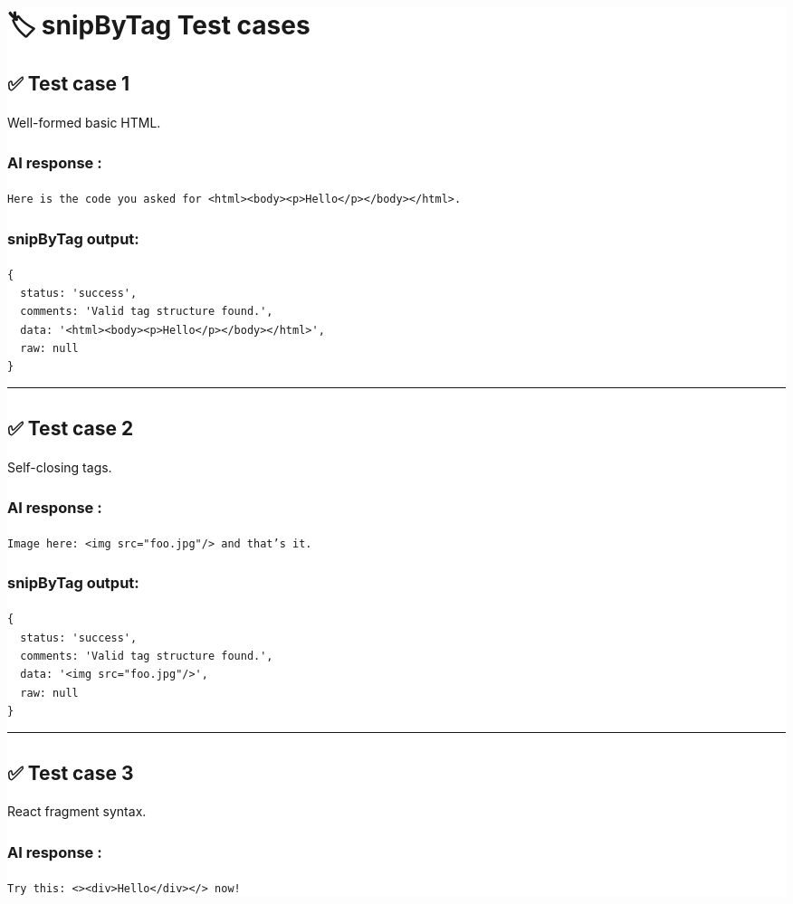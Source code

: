 # 🏷️ snipByTag Test cases

## ✅ Test case 1

Well-formed basic HTML.

### AI response : 
```
Here is the code you asked for <html><body><p>Hello</p></body></html>.
```

### snipByTag  output:
```
{
  status: 'success',
  comments: 'Valid tag structure found.',
  data: '<html><body><p>Hello</p></body></html>',
  raw: null
}
```
---

## ✅ Test case 2

Self-closing tags.

### AI response : 
```
Image here: <img src="foo.jpg"/> and that’s it.
```

### snipByTag  output:
```
{
  status: 'success',
  comments: 'Valid tag structure found.',
  data: '<img src="foo.jpg"/>',
  raw: null
}
```
---

## ✅ Test case 3

React fragment syntax.

### AI response : 
```
Try this: <><div>Hello</div></> now!
```
